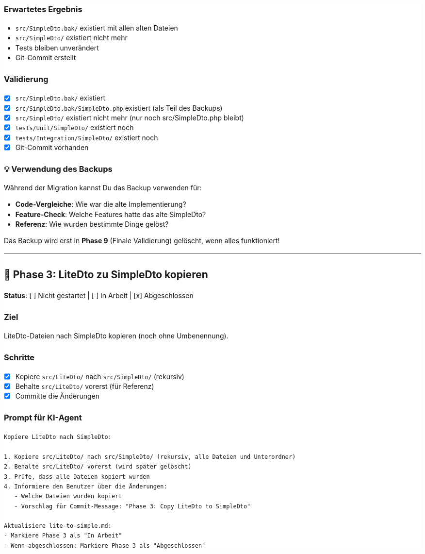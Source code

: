 ### Erwartetes Ergebnis
- `src/SimpleDto.bak/` existiert mit allen alten Dateien
- `src/SimpleDto/` existiert nicht mehr
- Tests bleiben unverändert
- Git-Commit erstellt

### Validierung
- [x] `src/SimpleDto.bak/` existiert
- [x] `src/SimpleDto.bak/SimpleDto.php` existiert (als Teil des Backups)
- [x] `src/SimpleDto/` existiert nicht mehr (nur noch src/SimpleDto.php bleibt)
- [x] `tests/Unit/SimpleDto/` existiert noch
- [x] `tests/Integration/SimpleDto/` existiert noch
- [x] Git-Commit vorhanden

### 💡 Verwendung des Backups

Während der Migration kannst Du das Backup verwenden für:
- **Code-Vergleiche**: Wie war die alte Implementierung?
- **Feature-Check**: Welche Features hatte das alte SimpleDto?
- **Referenz**: Wie wurden bestimmte Dinge gelöst?

Das Backup wird erst in **Phase 9** (Finale Validierung) gelöscht, wenn alles funktioniert!

---

## 📝 Phase 3: LiteDto zu SimpleDto kopieren

**Status**: [ ] Nicht gestartet | [ ] In Arbeit | [x] Abgeschlossen

### Ziel
LiteDto-Dateien nach SimpleDto kopieren (noch ohne Umbenennung).

### Schritte

- [x] Kopiere `src/LiteDto/` nach `src/SimpleDto/` (rekursiv)
- [x] Behalte `src/LiteDto/` vorerst (für Referenz)
- [x] Committe die Änderungen

### Prompt für KI-Agent

```
Kopiere LiteDto nach SimpleDto:

1. Kopiere src/LiteDto/ nach src/SimpleDto/ (rekursiv, alle Dateien und Unterordner)
2. Behalte src/LiteDto/ vorerst (wird später gelöscht)
3. Prüfe, dass alle Dateien kopiert wurden
4. Informiere den Benutzer über die Änderungen:
   - Welche Dateien wurden kopiert
   - Vorschlag für Commit-Message: "Phase 3: Copy LiteDto to SimpleDto"

Aktualisiere lite-to-simple.md:
- Markiere Phase 3 als "In Arbeit"
- Wenn abgeschlossen: Markiere Phase 3 als "Abgeschlossen"
```
